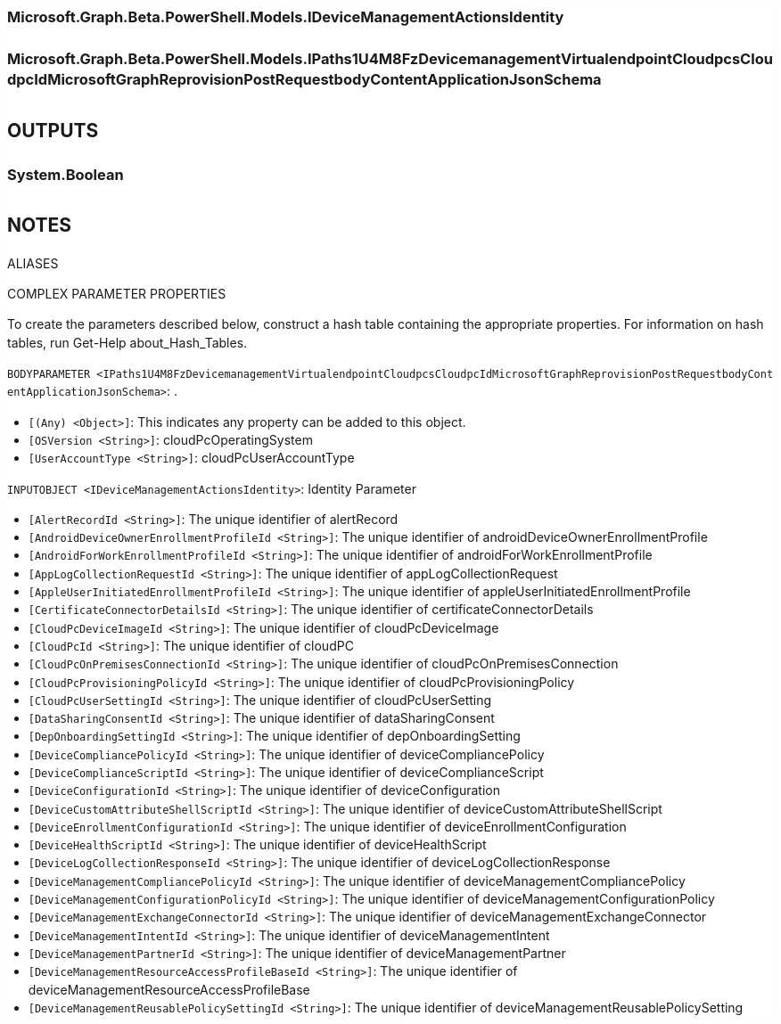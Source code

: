 ### Microsoft.Graph.Beta.PowerShell.Models.IDeviceManagementActionsIdentity
### Microsoft.Graph.Beta.PowerShell.Models.IPaths1U4M8FzDevicemanagementVirtualendpointCloudpcsCloudpcIdMicrosoftGraphReprovisionPostRequestbodyContentApplicationJsonSchema
## OUTPUTS

### System.Boolean
## NOTES

ALIASES

COMPLEX PARAMETER PROPERTIES

To create the parameters described below, construct a hash table containing the appropriate properties. For information on hash tables, run Get-Help about_Hash_Tables.


`BODYPARAMETER <IPaths1U4M8FzDevicemanagementVirtualendpointCloudpcsCloudpcIdMicrosoftGraphReprovisionPostRequestbodyContentApplicationJsonSchema>`: .
  - `[(Any) <Object>]`: This indicates any property can be added to this object.
  - `[OSVersion <String>]`: cloudPcOperatingSystem
  - `[UserAccountType <String>]`: cloudPcUserAccountType

`INPUTOBJECT <IDeviceManagementActionsIdentity>`: Identity Parameter
  - `[AlertRecordId <String>]`: The unique identifier of alertRecord
  - `[AndroidDeviceOwnerEnrollmentProfileId <String>]`: The unique identifier of androidDeviceOwnerEnrollmentProfile
  - `[AndroidForWorkEnrollmentProfileId <String>]`: The unique identifier of androidForWorkEnrollmentProfile
  - `[AppLogCollectionRequestId <String>]`: The unique identifier of appLogCollectionRequest
  - `[AppleUserInitiatedEnrollmentProfileId <String>]`: The unique identifier of appleUserInitiatedEnrollmentProfile
  - `[CertificateConnectorDetailsId <String>]`: The unique identifier of certificateConnectorDetails
  - `[CloudPcDeviceImageId <String>]`: The unique identifier of cloudPcDeviceImage
  - `[CloudPcId <String>]`: The unique identifier of cloudPC
  - `[CloudPcOnPremisesConnectionId <String>]`: The unique identifier of cloudPcOnPremisesConnection
  - `[CloudPcProvisioningPolicyId <String>]`: The unique identifier of cloudPcProvisioningPolicy
  - `[CloudPcUserSettingId <String>]`: The unique identifier of cloudPcUserSetting
  - `[DataSharingConsentId <String>]`: The unique identifier of dataSharingConsent
  - `[DepOnboardingSettingId <String>]`: The unique identifier of depOnboardingSetting
  - `[DeviceCompliancePolicyId <String>]`: The unique identifier of deviceCompliancePolicy
  - `[DeviceComplianceScriptId <String>]`: The unique identifier of deviceComplianceScript
  - `[DeviceConfigurationId <String>]`: The unique identifier of deviceConfiguration
  - `[DeviceCustomAttributeShellScriptId <String>]`: The unique identifier of deviceCustomAttributeShellScript
  - `[DeviceEnrollmentConfigurationId <String>]`: The unique identifier of deviceEnrollmentConfiguration
  - `[DeviceHealthScriptId <String>]`: The unique identifier of deviceHealthScript
  - `[DeviceLogCollectionResponseId <String>]`: The unique identifier of deviceLogCollectionResponse
  - `[DeviceManagementCompliancePolicyId <String>]`: The unique identifier of deviceManagementCompliancePolicy
  - `[DeviceManagementConfigurationPolicyId <String>]`: The unique identifier of deviceManagementConfigurationPolicy
  - `[DeviceManagementExchangeConnectorId <String>]`: The unique identifier of deviceManagementExchangeConnector
  - `[DeviceManagementIntentId <String>]`: The unique identifier of deviceManagementIntent
  - `[DeviceManagementPartnerId <String>]`: The unique identifier of deviceManagementPartner
  - `[DeviceManagementResourceAccessProfileBaseId <String>]`: The unique identifier of deviceManagementResourceAccessProfileBase
  - `[DeviceManagementReusablePolicySettingId <String>]`: The unique identifier of deviceManagementReusablePolicySetting